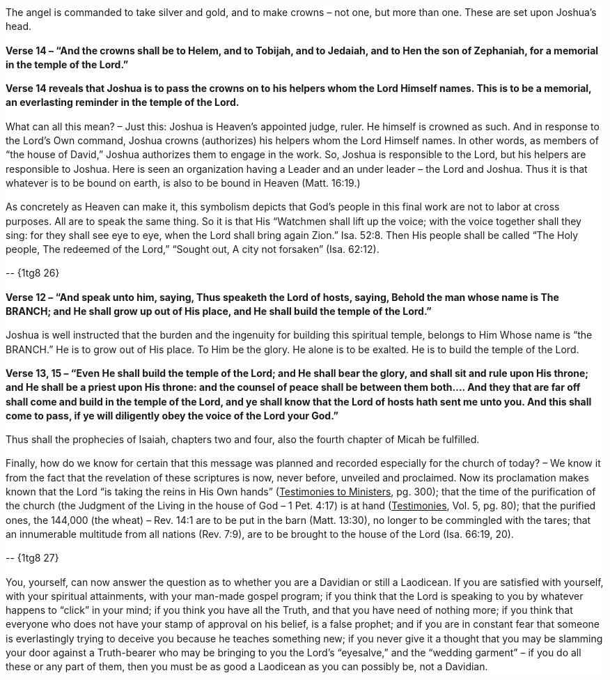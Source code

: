  The angel is commanded to take silver and gold, and to make crowns – not one, but more than one. These are set upon Joshua’s head.

 **Verse 14 – “And the crowns shall be to Helem, and to Tobijah, and to Jedaiah, and to Hen the son of Zephaniah, for a memorial in the temple of the Lord.”**

 **Verse 14 reveals that Joshua is to pass the crowns on to his helpers whom the Lord Himself names. This is to be a memorial, an everlasting reminder in the temple of the Lord.**

 What can all this mean? – Just this: Joshua is Heaven’s appointed judge, ruler. He himself is crowned as such. And in response to the Lord’s Own command, Joshua crowns (authorizes) his helpers whom the Lord Himself names. In other words, as members of “the house of David,” Joshua authorizes them to engage in the work. So, Joshua is responsible to the Lord, but his helpers are responsible to Joshua. Here is seen an organization having a Leader and an under leader – the Lord and Joshua. Thus it is that whatever is to be bound on earth, is also to be bound in Heaven (Matt. 16:19.)

 As concretely as Heaven can make it, this symbolism depicts that God’s people in this final work are not to labor at cross purposes. All are to speak the same thing. So it is that His “Watchmen shall lift up the voice; with the voice together shall they sing: for they shall see eye to eye, when the Lord shall bring again Zion.” Isa. 52:8. Then His people shall be called “The Holy people, The redeemed of the Lord,” “Sought out, A city not forsaken” (Isa. 62:12).

 -- {1tg8 26}   
  
   **Verse 12 – “And speak unto him, saying, Thus speaketh the Lord of hosts, saying, Behold the man whose name is The BRANCH; and He shall grow up out of His place, and He shall build the temple of the Lord.”**

 Joshua is well instructed that the burden and the ingenuity for building this spiritual temple, belongs to Him Whose name is “the BRANCH.” He is to grow out of His place. To Him be the glory. He alone is to be exalted. He is to build the temple of the Lord.

 **Verse 13, 15 – “Even He shall build the temple of the Lord; and He shall bear the glory, and shall sit and rule upon His throne; and He shall be a priest upon His throne: and the counsel of peace shall be between them both…. And they that are far off shall come and build in the temple of the Lord, and ye shall know that the Lord of hosts hath sent me unto you. And this shall come to pass, if ye will diligently obey the voice of the Lord your God.”**

 Thus shall the prophecies of Isaiah, chapters two and four, also the fourth chapter of Micah be fulfilled.

 Finally, how do we know for certain that this message was planned and recorded especially for the church of today? – We know it from the fact that the revelation of these scriptures is now, never before, unveiled and proclaimed. Now its proclamation makes known that the Lord “is taking the reins in His Own hands” (<span style="text-decoration: underline;">Testimonies to Ministers</span>, pg. 300); that the time of the purification of the church (the Judgment of the Living in the house of God – 1 Pet. 4:17) is at hand (<span style="text-decoration: underline;">Testimonies</span>, Vol. 5, pg. 80); that the purified ones, the 144,000 (the wheat) – Rev. 14:1 are to be put in the barn (Matt. 13:30), no longer to be commingled with the tares; that an innumerable multitude from all nations (Rev. 7:9), are to be brought to the house of the Lord (Isa. 66:19, 20).

 -- {1tg8 27}   
  
   You, yourself, can now answer the question as to whether you are a Davidian or still a Laodicean. If you are satisfied with yourself, with your spiritual attainments, with your man-made gospel program; if you think that the Lord is speaking to you by whatever happens to “click” in your mind; if you think you have all the Truth, and that you have need of nothing more; if you think that everyone who does not have your stamp of approval on his belief, is a false prophet; and if you are in constant fear that someone is everlastingly trying to deceive you because he teaches something new; if you never give it a thought that you may be slamming your door against a Truth-bearer who may be bringing to you the Lord’s “eyesalve,” and the “wedding garment” – if you do all these or any part of them, then you must be as good a Laodicean as you can possibly be, not a Davidian.
